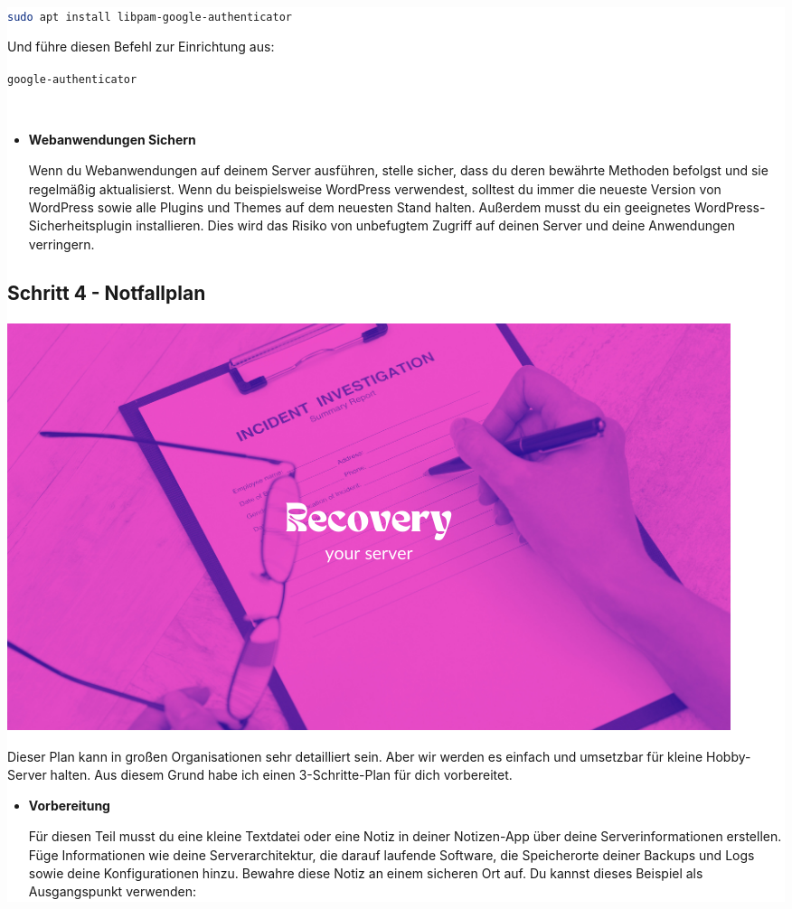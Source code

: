  ```bash
  sudo apt install libpam-google-authenticator
  ```
  
  Und führe diesen Befehl zur Einrichtung aus:
  
  ```bash
  google-authenticator
  ```

<br>

* **Webanwendungen Sichern**
  
  Wenn du Webanwendungen auf deinem Server ausführen, stelle sicher, dass du deren bewährte Methoden befolgst und sie regelmäßig aktualisierst. Wenn du beispielsweise WordPress verwendest, solltest du immer die neueste Version von WordPress sowie alle Plugins und Themes auf dem neuesten Stand halten. Außerdem musst du ein geeignetes WordPress-Sicherheitsplugin installieren. Dies wird das Risiko von unbefugtem Zugriff auf deinen Server und deine Anwendungen verringern.

## Schritt 4 - Notfallplan

![Recovery](images/recovery.png)

Dieser Plan kann in großen Organisationen sehr detailliert sein. Aber wir werden es einfach und umsetzbar für kleine Hobby-Server halten. Aus diesem Grund habe ich einen 3-Schritte-Plan für dich vorbereitet.

* **Vorbereitung**
  
  Für diesen Teil musst du eine kleine Textdatei oder eine Notiz in deiner Notizen-App über deine Serverinformationen erstellen. Füge Informationen wie deine Serverarchitektur, die darauf laufende Software, die Speicherorte deiner Backups und Logs sowie deine Konfigurationen hinzu. Bewahre diese Notiz an einem sicheren Ort auf. Du kannst dieses Beispiel als Ausgangspunkt verwenden:
